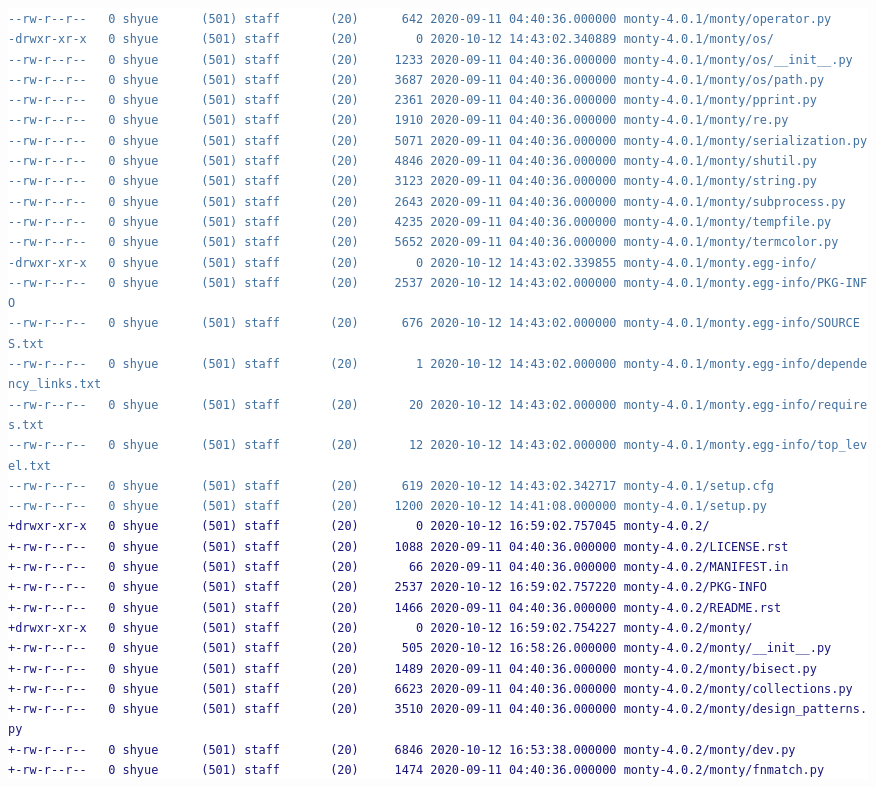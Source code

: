 ```diff
--rw-r--r--   0 shyue      (501) staff       (20)      642 2020-09-11 04:40:36.000000 monty-4.0.1/monty/operator.py
-drwxr-xr-x   0 shyue      (501) staff       (20)        0 2020-10-12 14:43:02.340889 monty-4.0.1/monty/os/
--rw-r--r--   0 shyue      (501) staff       (20)     1233 2020-09-11 04:40:36.000000 monty-4.0.1/monty/os/__init__.py
--rw-r--r--   0 shyue      (501) staff       (20)     3687 2020-09-11 04:40:36.000000 monty-4.0.1/monty/os/path.py
--rw-r--r--   0 shyue      (501) staff       (20)     2361 2020-09-11 04:40:36.000000 monty-4.0.1/monty/pprint.py
--rw-r--r--   0 shyue      (501) staff       (20)     1910 2020-09-11 04:40:36.000000 monty-4.0.1/monty/re.py
--rw-r--r--   0 shyue      (501) staff       (20)     5071 2020-09-11 04:40:36.000000 monty-4.0.1/monty/serialization.py
--rw-r--r--   0 shyue      (501) staff       (20)     4846 2020-09-11 04:40:36.000000 monty-4.0.1/monty/shutil.py
--rw-r--r--   0 shyue      (501) staff       (20)     3123 2020-09-11 04:40:36.000000 monty-4.0.1/monty/string.py
--rw-r--r--   0 shyue      (501) staff       (20)     2643 2020-09-11 04:40:36.000000 monty-4.0.1/monty/subprocess.py
--rw-r--r--   0 shyue      (501) staff       (20)     4235 2020-09-11 04:40:36.000000 monty-4.0.1/monty/tempfile.py
--rw-r--r--   0 shyue      (501) staff       (20)     5652 2020-09-11 04:40:36.000000 monty-4.0.1/monty/termcolor.py
-drwxr-xr-x   0 shyue      (501) staff       (20)        0 2020-10-12 14:43:02.339855 monty-4.0.1/monty.egg-info/
--rw-r--r--   0 shyue      (501) staff       (20)     2537 2020-10-12 14:43:02.000000 monty-4.0.1/monty.egg-info/PKG-INFO
--rw-r--r--   0 shyue      (501) staff       (20)      676 2020-10-12 14:43:02.000000 monty-4.0.1/monty.egg-info/SOURCES.txt
--rw-r--r--   0 shyue      (501) staff       (20)        1 2020-10-12 14:43:02.000000 monty-4.0.1/monty.egg-info/dependency_links.txt
--rw-r--r--   0 shyue      (501) staff       (20)       20 2020-10-12 14:43:02.000000 monty-4.0.1/monty.egg-info/requires.txt
--rw-r--r--   0 shyue      (501) staff       (20)       12 2020-10-12 14:43:02.000000 monty-4.0.1/monty.egg-info/top_level.txt
--rw-r--r--   0 shyue      (501) staff       (20)      619 2020-10-12 14:43:02.342717 monty-4.0.1/setup.cfg
--rw-r--r--   0 shyue      (501) staff       (20)     1200 2020-10-12 14:41:08.000000 monty-4.0.1/setup.py
+drwxr-xr-x   0 shyue      (501) staff       (20)        0 2020-10-12 16:59:02.757045 monty-4.0.2/
+-rw-r--r--   0 shyue      (501) staff       (20)     1088 2020-09-11 04:40:36.000000 monty-4.0.2/LICENSE.rst
+-rw-r--r--   0 shyue      (501) staff       (20)       66 2020-09-11 04:40:36.000000 monty-4.0.2/MANIFEST.in
+-rw-r--r--   0 shyue      (501) staff       (20)     2537 2020-10-12 16:59:02.757220 monty-4.0.2/PKG-INFO
+-rw-r--r--   0 shyue      (501) staff       (20)     1466 2020-09-11 04:40:36.000000 monty-4.0.2/README.rst
+drwxr-xr-x   0 shyue      (501) staff       (20)        0 2020-10-12 16:59:02.754227 monty-4.0.2/monty/
+-rw-r--r--   0 shyue      (501) staff       (20)      505 2020-10-12 16:58:26.000000 monty-4.0.2/monty/__init__.py
+-rw-r--r--   0 shyue      (501) staff       (20)     1489 2020-09-11 04:40:36.000000 monty-4.0.2/monty/bisect.py
+-rw-r--r--   0 shyue      (501) staff       (20)     6623 2020-09-11 04:40:36.000000 monty-4.0.2/monty/collections.py
+-rw-r--r--   0 shyue      (501) staff       (20)     3510 2020-09-11 04:40:36.000000 monty-4.0.2/monty/design_patterns.py
+-rw-r--r--   0 shyue      (501) staff       (20)     6846 2020-10-12 16:53:38.000000 monty-4.0.2/monty/dev.py
+-rw-r--r--   0 shyue      (501) staff       (20)     1474 2020-09-11 04:40:36.000000 monty-4.0.2/monty/fnmatch.py
```